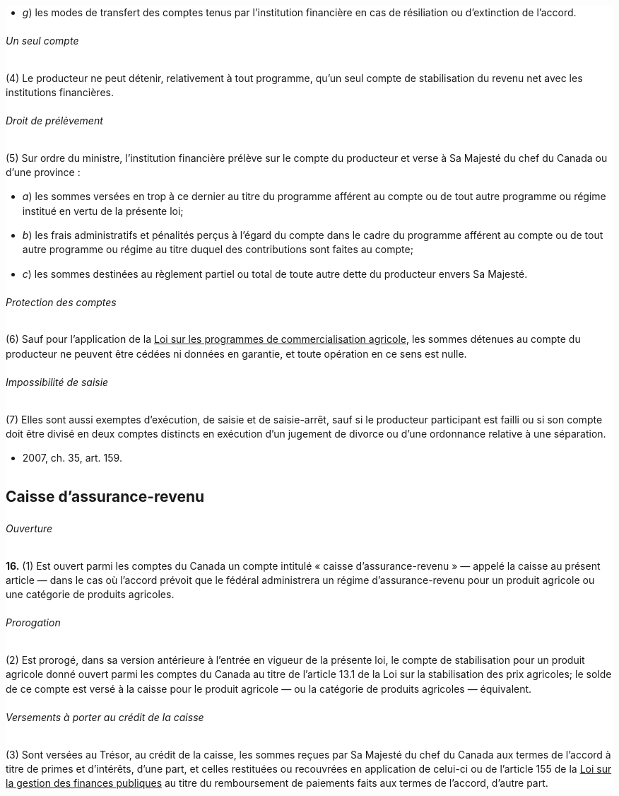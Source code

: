   * _g_) les modes de transfert des comptes tenus par l’institution financière en cas de résiliation ou d’extinction de l’accord.

###### Un seul compte

(4) Le producteur ne peut détenir, relativement à tout programme, qu’un seul compte de stabilisation du revenu net avec les institutions financières.

###### Droit de prélèvement

(5) Sur ordre du ministre, l’institution financière prélève sur le compte du producteur et verse à Sa Majesté du chef du Canada ou d’une province :

  * _a_) les sommes versées en trop à ce dernier au titre du programme afférent au compte ou de tout autre programme ou régime institué en vertu de la présente loi;

  * _b_) les frais administratifs et pénalités perçus à l’égard du compte dans le cadre du programme afférent au compte ou de tout autre programme ou régime au titre duquel des contributions sont faites au compte;

  * _c_) les sommes destinées au règlement partiel ou total de toute autre dette du producteur envers Sa Majesté.

###### Protection des comptes

(6) Sauf pour l’application de la [Loi sur les programmes de commercialisation agricole](/canada/fra/lois/A/A-3.7.md), les sommes détenues au compte du producteur ne peuvent être cédées ni données en garantie, et toute opération en ce sens est nulle.

###### Impossibilité de saisie

(7) Elles sont aussi exemptes d’exécution, de saisie et de saisie-arrêt, sauf si le producteur participant est failli ou si son compte doit être divisé en deux comptes distincts en exécution d’un jugement de divorce ou d’une ordonnance relative à une séparation.

  * 2007, ch. 35, art. 159.

## Caisse d’assurance-revenu

###### Ouverture

**16.** (1) Est ouvert parmi les comptes du Canada un compte intitulé « caisse d’assurance-revenu » — appelé la caisse au présent article — dans le cas où l’accord prévoit que le fédéral administrera un régime d’assurance-revenu pour un produit agricole ou une catégorie de produits agricoles.

###### Prorogation

(2) Est prorogé, dans sa version antérieure à l’entrée en vigueur de la présente loi, le compte de stabilisation pour un produit agricole donné ouvert parmi les comptes du Canada au titre de l’article 13.1 de la Loi sur la stabilisation des prix agricoles; le solde de ce compte est versé à la caisse pour le produit agricole — ou la catégorie de produits agricoles — équivalent.

###### Versements à porter au crédit de la caisse

(3) Sont versées au Trésor, au crédit de la caisse, les sommes reçues par Sa Majesté du chef du Canada aux termes de l’accord à titre de primes et d’intérêts, d’une part, et celles restituées ou recouvrées en application de celui-ci ou de l’article 155 de la [Loi sur la gestion des finances publiques](/canada/fra/lois/F/F-11.md) au titre du remboursement de paiements faits aux termes de l’accord, d’autre part.
